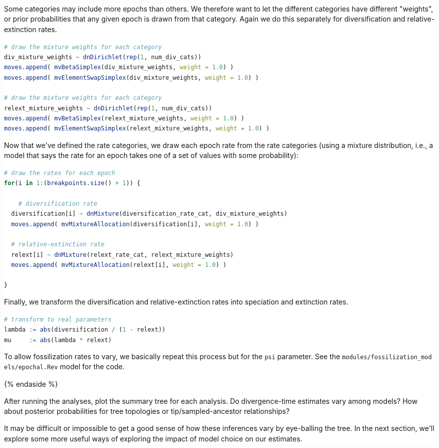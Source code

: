 Some categories may include more epochs than others.
We therefore want to let the different categories have different "weights", or prior probabilities that any given epoch is drawn from that category.
Again we do this separately for diversification and relative-extinction rates.
```R
# draw the mixture weights for each category
div_mixture_weights ~ dnDirichlet(rep(1, num_div_cats))
moves.append( mvBetaSimplex(div_mixture_weights, weight = 1.0) )
moves.append( mvElementSwapSimplex(div_mixture_weights, weight = 1.0) )

# draw the mixture weights for each category
relext_mixture_weights ~ dnDirichlet(rep(1, num_div_cats))
moves.append( mvBetaSimplex(relext_mixture_weights, weight = 1.0) )
moves.append( mvElementSwapSimplex(relext_mixture_weights, weight = 1.0) )
```

Now that we've defined the rate categories, we draw each epoch rate from the rate categories (using a mixture distribution, i.e., a model that says the rate for an epoch takes one of a set of values with some probability):
```R
# draw the rates for each epoch
for(i in 1:(breakpoints.size() + 1)) {

	# diversification rate
  diversification[i] ~ dnMixture(diversification_rate_cat, div_mixture_weights)
  moves.append( mvMixtureAllocation(diversification[i], weight = 1.0) )

  # relative-extinction rate
  relext[i] ~ dnMixture(relext_rate_cat, relext_mixture_weights)
  moves.append( mvMixtureAllocation(relext[i], weight = 1.0) )

}
```

Finally, we transform the diversification and relative-extinction rates into speciation and extinction rates.
```R
# transform to real parameters
lambda := abs(diversification / (1 - relext))
mu     := abs(lambda * relext)
```

To allow fossilization rates to vary, we basically repeat this process but for the `psi` parameter.
See the `modules/fossilization_models/epochal.Rev` model for the code.

{% endaside %}

After running the analyses, plot the summary tree for each analysis.
Do divergence-time estimates vary among models?
How about posterior probabilities for tree topologies or tip/sampled-ancestor relationships?

It may be difficult or impossible to get a good sense of how these inferences vary by eye-balling the tree.
In the next section, we'll explore some more useful ways of exploring the impact of model choice on our estimates.



